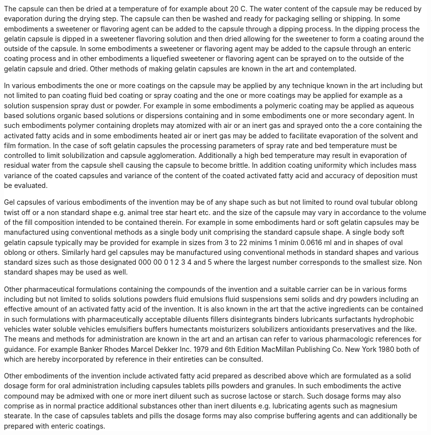 The capsule can then be dried at a temperature of for example about 20 C. The water content of the capsule may be reduced by evaporation during the drying step. The capsule can then be washed and ready for packaging selling or shipping. In some embodiments a sweetener or flavoring agent can be added to the capsule through a dipping process. In the dipping process the gelatin capsule is dipped in a sweetener flavoring solution and then dried allowing for the sweetener to form a coating around the outside of the capsule. In some embodiments a sweetener or flavoring agent may be added to the capsule through an enteric coating process and in other embodiments a liquefied sweetener or flavoring agent can be sprayed on to the outside of the gelatin capsule and dried. Other methods of making gelatin capsules are known in the art and contemplated.

In various embodiments the one or more coatings on the capsule may be applied by any technique known in the art including but not limited to pan coating fluid bed coating or spray coating and the one or more coatings may be applied for example as a solution suspension spray dust or powder. For example in some embodiments a polymeric coating may be applied as aqueous based solutions organic based solutions or dispersions containing and in some embodiments one or more secondary agent. In such embodiments polymer containing droplets may atomized with air or an inert gas and sprayed onto the a core containing the activated fatty acids and in some embodiments heated air or inert gas may be added to facilitate evaporation of the solvent and film formation. In the case of soft gelatin capsules the processing parameters of spray rate and bed temperature must be controlled to limit solubilization and capsule agglomeration. Additionally a high bed temperature may result in evaporation of residual water from the capsule shell causing the capsule to become brittle. In addition coating uniformity which includes mass variance of the coated capsules and variance of the content of the coated activated fatty acid and accuracy of deposition must be evaluated.

Gel capsules of various embodiments of the invention may be of any shape such as but not limited to round oval tubular oblong twist off or a non standard shape e.g. animal tree star heart etc. and the size of the capsule may vary in accordance to the volume of the fill composition intended to be contained therein. For example in some embodiments hard or soft gelatin capsules may be manufactured using conventional methods as a single body unit comprising the standard capsule shape. A single body soft gelatin capsule typically may be provided for example in sizes from 3 to 22 minims 1 minim 0.0616 ml and in shapes of oval oblong or others. Similarly hard gel capsules may be manufactured using conventional methods in standard shapes and various standard sizes such as those designated 000 00 0 1 2 3 4 and 5 where the largest number corresponds to the smallest size. Non standard shapes may be used as well.

Other pharmaceutical formulations containing the compounds of the invention and a suitable carrier can be in various forms including but not limited to solids solutions powders fluid emulsions fluid suspensions semi solids and dry powders including an effective amount of an activated fatty acid of the invention. It is also known in the art that the active ingredients can be contained in such formulations with pharmaceutically acceptable diluents fillers disintegrants binders lubricants surfactants hydrophobic vehicles water soluble vehicles emulsifiers buffers humectants moisturizers solubilizers antioxidants preservatives and the like. The means and methods for administration are known in the art and an artisan can refer to various pharmacologic references for guidance. For example Banker Rhodes Marcel Dekker Inc. 1979 and 6th Edition MacMillan Publishing Co. New York 1980 both of which are hereby incorporated by reference in their entireties can be consulted.

Other embodiments of the invention include activated fatty acid prepared as described above which are formulated as a solid dosage form for oral administration including capsules tablets pills powders and granules. In such embodiments the active compound may be admixed with one or more inert diluent such as sucrose lactose or starch. Such dosage forms may also comprise as in normal practice additional substances other than inert diluents e.g. lubricating agents such as magnesium stearate. In the case of capsules tablets and pills the dosage forms may also comprise buffering agents and can additionally be prepared with enteric coatings.
